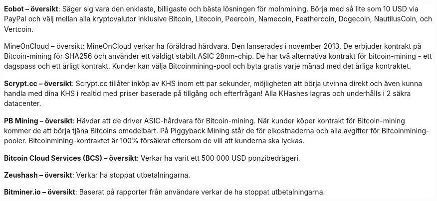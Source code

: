<strong>Eobot – översikt</strong>: Säger sig vara den enklaste, billigaste och bästa lösningen för molnmining. Börja med så lite som 10 USD via PayPal och välj mellan alla kryptovalutor inklusive Bitcoin, Litecoin, Peercoin, Namecoin, Feathercoin, Dogecoin, NautilusCoin, och Vertcoin.

MineOnCloud – översikt</strong>: MineOnCloud verkar ha föråldrad hårdvara. Den lanserades i november 2013. De erbjuder kontrakt på Bitcoin-mining för SHA256 och använder ett väldigt stabilt ASIC 28nm-chip. De har två alternativa kontrakt för bitcoin-mining - ett dagspass och ett årligt kontrakt. Kunder kan välja Bitcoinmining-pool och byta gratis varje månad med det årliga kontraktet.

<strong>Scrypt.cc – översikt</strong>: Scrypt.cc tillåter inköp av KHS inom ett par sekunder, möjligheten att börja utvinna direkt och även kunna handla med dina KHS i realtid med priser baserade på tillgång och efterfrågan! Alla KHashes lagras och underhålls i 2 säkra datacenter.

<strong>PB Mining – översikt</strong>: Hävdar att de driver ASIC-hårdvara för Bitcoin-mining. När kunder köper kontrakt för Bitcoin-mining kommer de att börja tjäna Bitcoins omedelbart. På Piggyback Mining står de för elkostnaderna och alla avgifter för Bitcoinmining-pooler. Bitcoinmining-kontraktet är 100% försäkrat eftersom de vill att kunderna ska lyckas.

<strong>Bitcoin Cloud Services (BCS) – översikt</strong>: Verkar ha varit ett 500 000 USD ponzibedrägeri.

<strong>Zeushash – översikt</strong>: Verkar ha stoppat utbetalningarna.

<strong>Bitminer.io – översikt</strong>: Baserat på rapporter från användare verkar de ha stoppat utbetalningarna.
